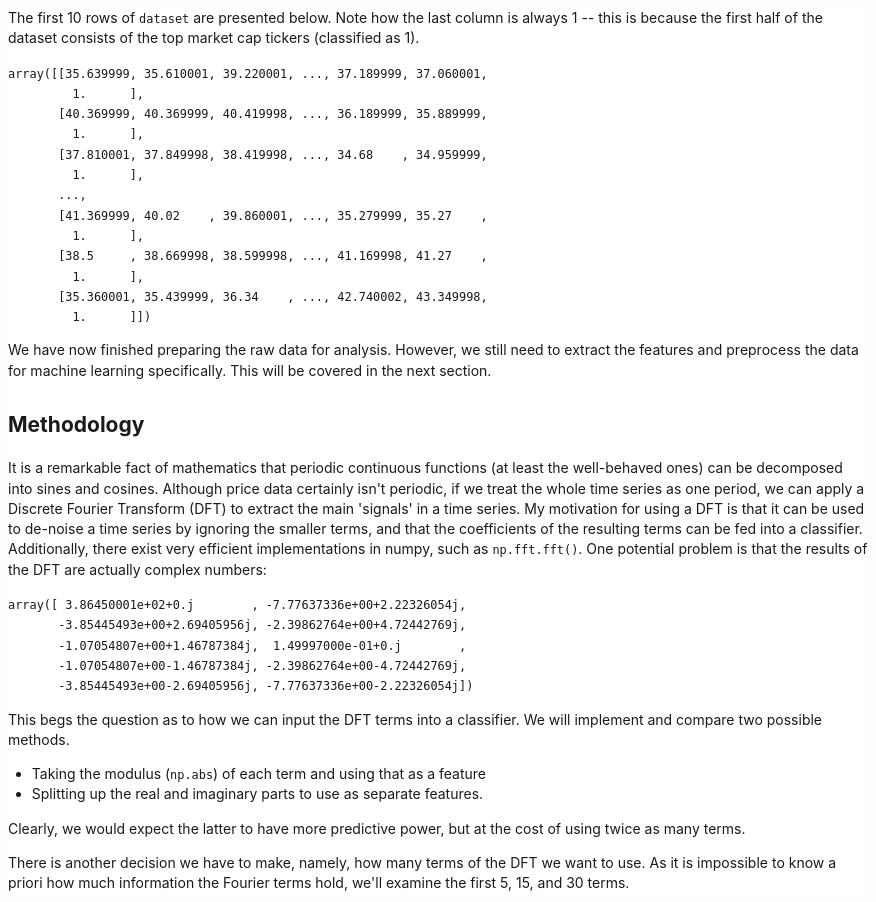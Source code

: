 The first 10 rows of `dataset` are presented below. Note how the last column is always 1 -- this is because the first half of the dataset consists of the top market cap tickers (classified as 1). 


```
array([[35.639999, 35.610001, 39.220001, ..., 37.189999, 37.060001,
         1.      ],
       [40.369999, 40.369999, 40.419998, ..., 36.189999, 35.889999,
         1.      ],
       [37.810001, 37.849998, 38.419998, ..., 34.68    , 34.959999,
         1.      ],
       ...,
       [41.369999, 40.02    , 39.860001, ..., 35.279999, 35.27    ,
         1.      ],
       [38.5     , 38.669998, 38.599998, ..., 41.169998, 41.27    ,
         1.      ],
       [35.360001, 35.439999, 36.34    , ..., 42.740002, 43.349998,
         1.      ]])
```

We have now finished preparing the raw data for analysis. However, we still need to extract the features and preprocess the data for machine learning specifically. This will be covered in the next section.


## Methodology

It is a remarkable fact of mathematics that periodic continuous functions (at least the well-behaved ones) can be decomposed into sines and cosines. Although price data certainly isn't periodic, if we treat the whole time series as one period, we can apply a Discrete Fourier Transform (DFT) to extract the main 'signals' in a time series. My motivation for using a DFT is that it can be used to de-noise a time series by ignoring the smaller terms, and that the coefficients of the resulting terms can be fed into a classifier. Additionally, there exist very efficient implementations in numpy, such as `np.fft.fft()`. One potential problem is that the results of the DFT are actually complex numbers:

```
array([ 3.86450001e+02+0.j        , -7.77637336e+00+2.22326054j,
       -3.85445493e+00+2.69405956j, -2.39862764e+00+4.72442769j,
       -1.07054807e+00+1.46787384j,  1.49997000e-01+0.j        ,
       -1.07054807e+00-1.46787384j, -2.39862764e+00-4.72442769j,
       -3.85445493e+00-2.69405956j, -7.77637336e+00-2.22326054j])
```

This begs the question as to how we can input the DFT terms into a classifier. We will implement and compare two possible methods. 

- Taking the modulus (`np.abs`) of each term and using that as a feature
- Splitting up the real and imaginary parts to use as separate features.

Clearly, we would expect the latter to have more predictive power, but at the cost of using twice as many terms. 

There is another decision we have to make, namely, how many terms of the DFT we want to use. As it is impossible to know a priori how much information the Fourier terms hold, we'll examine the first 5, 15, and 30 terms.
